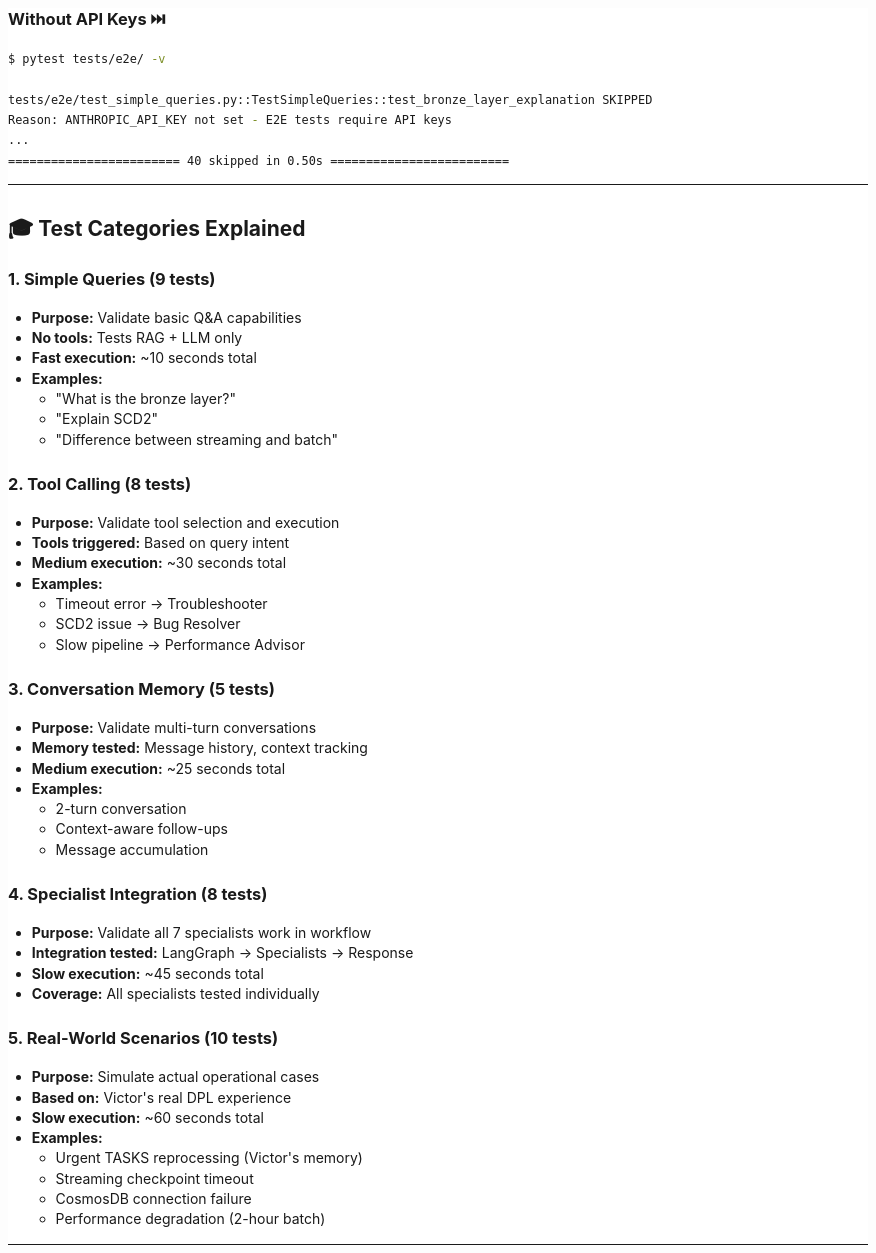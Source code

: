 ### Without API Keys ⏭️
```bash
$ pytest tests/e2e/ -v

tests/e2e/test_simple_queries.py::TestSimpleQueries::test_bronze_layer_explanation SKIPPED
Reason: ANTHROPIC_API_KEY not set - E2E tests require API keys
...
======================== 40 skipped in 0.50s =========================
```

---

## 🎓 Test Categories Explained

### 1. **Simple Queries** (9 tests)
- **Purpose:** Validate basic Q&A capabilities
- **No tools:** Tests RAG + LLM only
- **Fast execution:** ~10 seconds total
- **Examples:**
  - "What is the bronze layer?"
  - "Explain SCD2"
  - "Difference between streaming and batch"

### 2. **Tool Calling** (8 tests)
- **Purpose:** Validate tool selection and execution
- **Tools triggered:** Based on query intent
- **Medium execution:** ~30 seconds total
- **Examples:**
  - Timeout error → Troubleshooter
  - SCD2 issue → Bug Resolver
  - Slow pipeline → Performance Advisor

### 3. **Conversation Memory** (5 tests)
- **Purpose:** Validate multi-turn conversations
- **Memory tested:** Message history, context tracking
- **Medium execution:** ~25 seconds total
- **Examples:**
  - 2-turn conversation
  - Context-aware follow-ups
  - Message accumulation

### 4. **Specialist Integration** (8 tests)
- **Purpose:** Validate all 7 specialists work in workflow
- **Integration tested:** LangGraph → Specialists → Response
- **Slow execution:** ~45 seconds total
- **Coverage:** All specialists tested individually

### 5. **Real-World Scenarios** (10 tests)
- **Purpose:** Simulate actual operational cases
- **Based on:** Victor's real DPL experience
- **Slow execution:** ~60 seconds total
- **Examples:**
  - Urgent TASKS reprocessing (Victor's memory)
  - Streaming checkpoint timeout
  - CosmosDB connection failure
  - Performance degradation (2-hour batch)

---